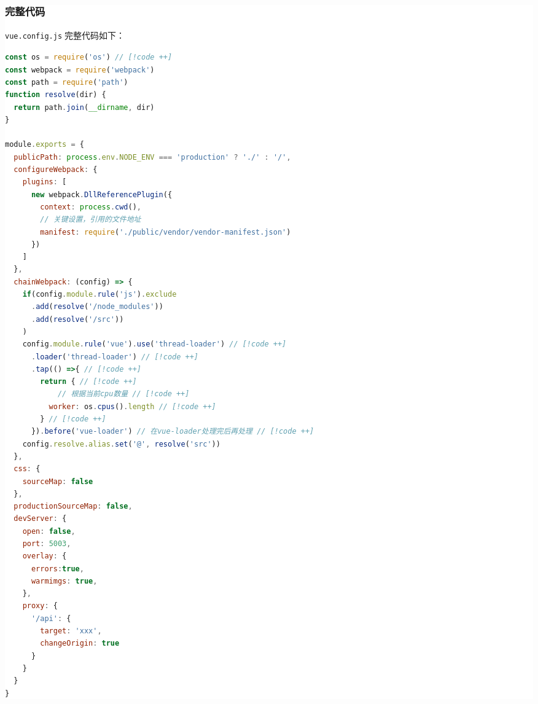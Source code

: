 ### 完整代码

`vue.config.js` 完整代码如下：

```js
const os = require('os') // [!code ++]
const webpack = require('webpack')
const path = require('path')
function resolve(dir) {
  return path.join(__dirname, dir)
}

module.exports = {
  publicPath: process.env.NODE_ENV === 'production' ? './' : '/',
  configureWebpack: {
    plugins: [
      new webpack.DllReferencePlugin({
        context: process.cwd(),
        // 关键设置，引用的文件地址
        manifest: require('./public/vendor/vendor-manifest.json')
      })
    ]
  },
  chainWebpack: (config) => {
    if(config.module.rule('js').exclude
      .add(resolve('/node_modules'))
      .add(resolve('/src'))
    )
    config.module.rule('vue').use('thread-loader') // [!code ++]
      .loader('thread-loader') // [!code ++]
      .tap(() =>{ // [!code ++]
      	return { // [!code ++]
        	// 根据当前cpu数量 // [!code ++]
          worker: os.cpus().length // [!code ++]
      	} // [!code ++]
      }).before('vue-loader') // 在vue-loader处理完后再处理 // [!code ++]
    config.resolve.alias.set('@', resolve('src'))
  },
  css: {
    sourceMap: false
  },
  productionSourceMap: false,
  devServer: {
    open: false,
    port: 5003,
    overlay: {
      errors:true,
      warmimgs: true,
    },
    proxy: {
      '/api': {
        target: 'xxx',
        changeOrigin: true
      }
    }
  }
}
```
